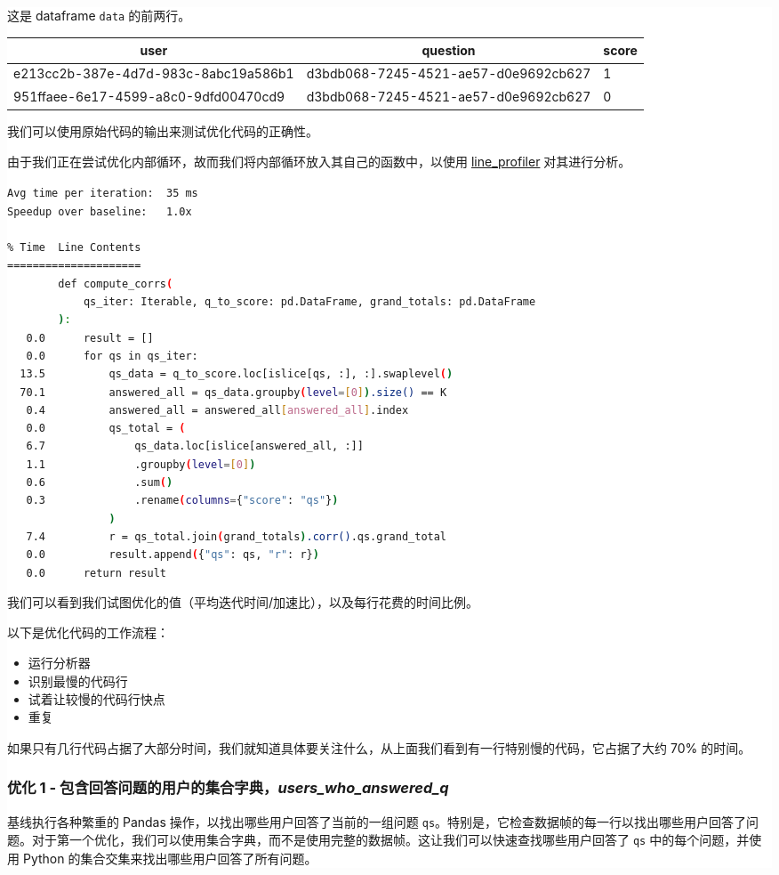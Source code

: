 这是 dataframe `data` 的前两行。


| user | question | score |
| --- | --- | --- |
| e213cc2b-387e-4d7d-983c-8abc19a586b1 | d3bdb068-7245-4521-ae57-d0e9692cb627 | 1 |
| 951ffaee-6e17-4599-a8c0-9dfd00470cd9 | d3bdb068-7245-4521-ae57-d0e9692cb627 | 0 |


我们可以使用原始代码的输出来测试优化代码的正确性。

由于我们正在尝试优化内部循环，故而我们将内部循环放入其自己的函数中，以使用 [line_profiler](https://github.com/pyutils/line_profiler) 对其进行分析。


```sh
Avg time per iteration:  35 ms
Speedup over baseline:   1.0x

% Time  Line Contents
=====================
        def compute_corrs(
            qs_iter: Iterable, q_to_score: pd.DataFrame, grand_totals: pd.DataFrame
        ):
   0.0      result = []
   0.0      for qs in qs_iter:
  13.5          qs_data = q_to_score.loc[islice[qs, :], :].swaplevel()
  70.1          answered_all = qs_data.groupby(level=[0]).size() == K
   0.4          answered_all = answered_all[answered_all].index
   0.0          qs_total = (
   6.7              qs_data.loc[islice[answered_all, :]]
   1.1              .groupby(level=[0])
   0.6              .sum()
   0.3              .rename(columns={"score": "qs"})
                )
   7.4          r = qs_total.join(grand_totals).corr().qs.grand_total
   0.0          result.append({"qs": qs, "r": r})
   0.0      return result
```

我们可以看到我们试图优化的值（平均迭代时间/加速比），以及每行花费的时间比例。

以下是优化代码的工作流程：

* 运行分析器
* 识别最慢的代码行
* 试着让较慢的代码行快点
* 重复

如果只有几行代码占据了大部分时间，我们就知道具体要关注什么，从上面我们看到有一行特别慢的代码，它占据了大约 70% 的时间。


### 优化 1 - 包含回答问题的用户的集合字典，*users_who_answered_q*

基线执行各种繁重的 Pandas 操作，以找出哪些用户回答了当前的一组问题 `qs`。特别是，它检查数据帧的每一行以找出哪些用户回答了问题。对于第一个优化，我们可以使用集合字典，而不是使用完整的数据帧。这让我们可以快速查找哪些用户回答了 `qs` 中的每个问题，并使用 Python 的集合交集来找出哪些用户回答了所有问题。
